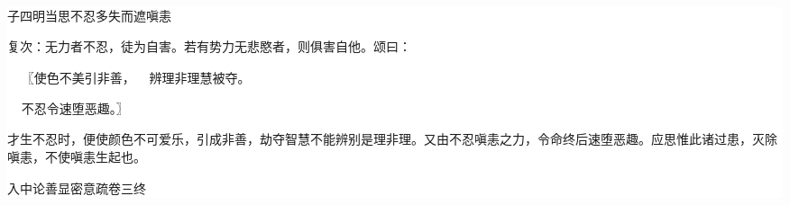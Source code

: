 子四明当思不忍多失而遮嗔恚 

复次：无力者不忍，徒为自害。若有势力无悲愍者，则俱害自他。颂曰：

&nbsp;&nbsp;&nbsp;&nbsp;〖使色不美引非善，&nbsp;&nbsp;&nbsp;&nbsp;辨理非理慧被夺。

&nbsp;&nbsp;&nbsp;&nbsp;不忍令速堕恶趣。〗 

才生不忍时，便使颜色不可爱乐，引成非善，劫夺智慧不能辨别是理非理。又由不忍嗔恚之力，令命终后速堕恶趣。应思惟此诸过患，灭除嗔恚，不使嗔恚生起也。 

入中论善显密意疏卷三终